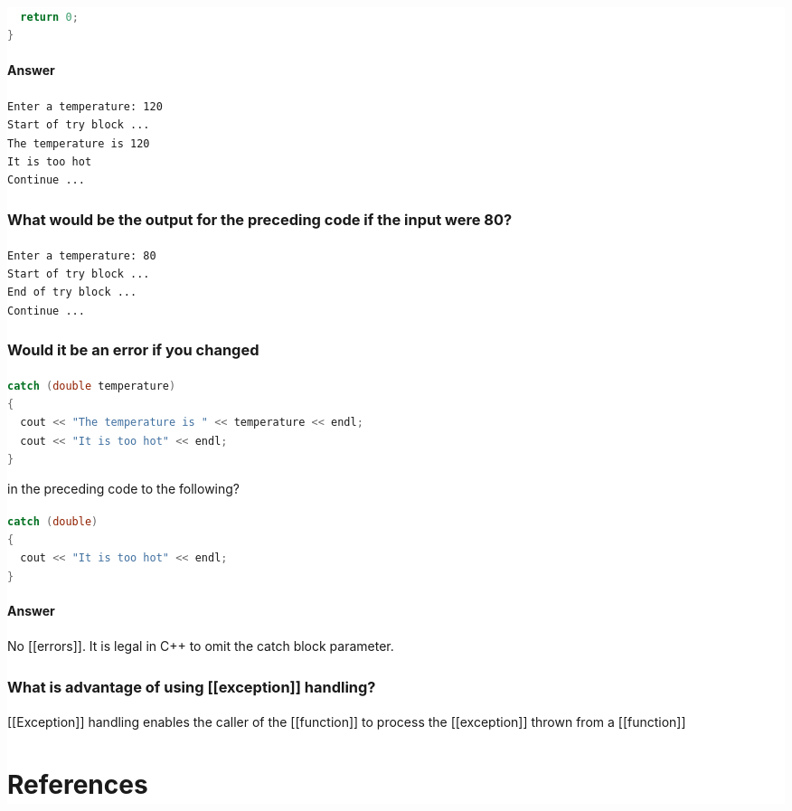 ```CPP
  return 0;
}
```
#### Answer

```
Enter a temperature: 120
Start of try block ...
The temperature is 120
It is too hot
Continue ... 
```

### What would be the output for the preceding code if the input were 80?

```
Enter a temperature: 80
Start of try block ...
End of try block ...
Continue ... 
```
   
### Would it be an error if you changed

```CPP
catch (double temperature)
{
  cout << "The temperature is " << temperature << endl;
  cout << "It is too hot" << endl;
}
```

in the preceding code to the following?

```CPP
catch (double)
{
  cout << "It is too hot" << endl;
}
```
#### Answer

No [[errors]]. It is legal in C++ to omit the catch block parameter.

### What is advantage of using [[exception]] handling?

[[Exception]] handling enables the caller of the [[function]] to process the [[exception]] thrown from a [[function]]

# References
